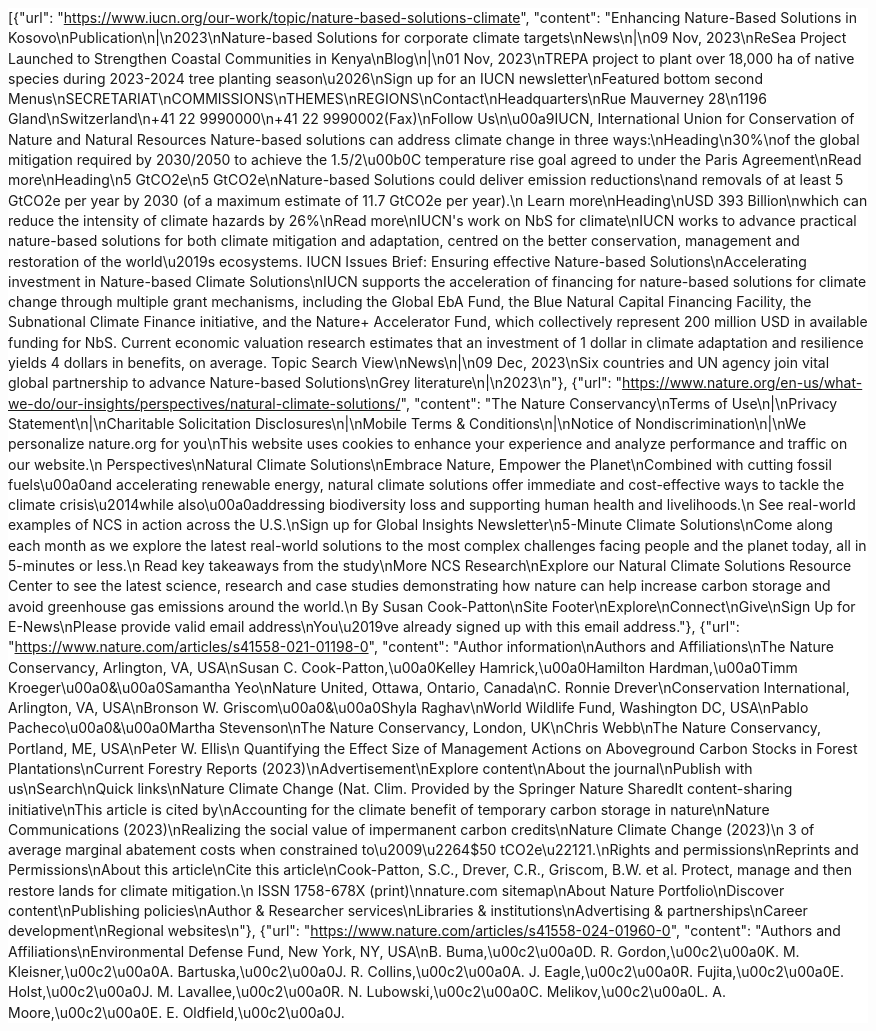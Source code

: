 [{"url": "https://www.iucn.org/our-work/topic/nature-based-solutions-climate", "content": "Enhancing Nature-Based Solutions in Kosovo\nPublication\n|\n2023\nNature-based Solutions for corporate climate targets\nNews\n|\n09 Nov, 2023\nReSea Project Launched to Strengthen Coastal Communities in Kenya\nBlog\n|\n01 Nov, 2023\nTREPA project to plant over 18,000 ha of native species during 2023-2024 tree planting season\u2026\nSign up for an IUCN newsletter\nFeatured bottom second Menus\nSECRETARIAT\nCOMMISSIONS\nTHEMES\nREGIONS\nContact\nHeadquarters\nRue Mauverney 28\n1196 Gland\nSwitzerland\n+41 22 9990000\n+41 22 9990002(Fax)\nFollow Us\n\u00a9IUCN, International Union for Conservation of Nature and Natural Resources Nature-based solutions can address climate change in three ways:\nHeading\n30%\nof the global mitigation required by 2030/2050 to achieve the 1.5/2\u00b0C temperature rise goal agreed to under the Paris Agreement\nRead more\nHeading\n5 GtCO2e\n5 GtCO2e\nNature-based Solutions could deliver emission reductions\nand removals of at least 5 GtCO2e per year by 2030 (of a maximum estimate of 11.7 GtCO2e per year).\n Learn more\nHeading\nUSD 393 Billion\nwhich can reduce the intensity of climate hazards by 26%\nRead more\nIUCN's work on NbS for climate\nIUCN works to advance practical nature-based solutions for both climate mitigation and adaptation, centred on the better conservation, management and restoration of the world\u2019s ecosystems. IUCN Issues Brief: Ensuring effective Nature-based Solutions\nAccelerating investment in Nature-based Climate Solutions\nIUCN supports the acceleration of financing for nature-based solutions for climate change through multiple grant mechanisms, including the Global EbA Fund, the Blue Natural Capital Financing Facility, the Subnational Climate Finance initiative, and the Nature+ Accelerator Fund, which collectively represent 200 million USD in available funding for NbS. Current economic valuation research estimates that an investment of 1 dollar in climate adaptation and resilience yields 4 dollars in benefits, on average. Topic Search View\nNews\n|\n09 Dec, 2023\nSix countries and UN agency join vital global partnership to advance Nature-based Solutions\nGrey literature\n|\n2023\n"}, {"url": "https://www.nature.org/en-us/what-we-do/our-insights/perspectives/natural-climate-solutions/", "content": "The Nature Conservancy\nTerms of Use\n|\nPrivacy Statement\n|\nCharitable Solicitation Disclosures\n|\nMobile Terms & Conditions\n|\nNotice of Nondiscrimination\n|\nWe personalize nature.org for you\nThis website uses cookies to enhance your experience and analyze performance and traffic on our website.\n Perspectives\nNatural Climate Solutions\nEmbrace Nature, Empower the Planet\nCombined with cutting fossil fuels\u00a0and accelerating renewable energy, natural climate solutions offer immediate and cost-effective ways to tackle the climate crisis\u2014while also\u00a0addressing biodiversity loss and supporting human health and livelihoods.\n See real-world examples of NCS in action across the U.S.\nSign up for Global Insights Newsletter\n5-Minute Climate Solutions\nCome along each month as we explore the latest real-world solutions to the most complex challenges facing people and the planet today, all in 5-minutes or less.\n Read key takeaways from the study\nMore NCS Research\nExplore our Natural Climate Solutions Resource Center to see the latest science, research and case studies demonstrating how nature can help increase carbon storage and avoid greenhouse gas emissions around the world.\n By Susan Cook-Patton\nSite Footer\nExplore\nConnect\nGive\nSign Up for E-News\nPlease provide valid email address\nYou\u2019ve already signed up with this email address."}, {"url": "https://www.nature.com/articles/s41558-021-01198-0", "content": "Author information\nAuthors and Affiliations\nThe Nature Conservancy, Arlington, VA, USA\nSusan C. Cook-Patton,\u00a0Kelley Hamrick,\u00a0Hamilton Hardman,\u00a0Timm Kroeger\u00a0&\u00a0Samantha Yeo\nNature United, Ottawa, Ontario, Canada\nC. Ronnie Drever\nConservation International, Arlington, VA, USA\nBronson W. Griscom\u00a0&\u00a0Shyla Raghav\nWorld Wildlife Fund, Washington DC, USA\nPablo Pacheco\u00a0&\u00a0Martha Stevenson\nThe Nature Conservancy, London, UK\nChris Webb\nThe Nature Conservancy, Portland, ME, USA\nPeter W. Ellis\n Quantifying the Effect Size of Management Actions on Aboveground Carbon Stocks in Forest Plantations\nCurrent Forestry Reports (2023)\nAdvertisement\nExplore content\nAbout the journal\nPublish with us\nSearch\nQuick links\nNature Climate Change (Nat. Clim. Provided by the Springer Nature SharedIt content-sharing initiative\nThis article is cited by\nAccounting for the climate benefit of temporary carbon storage in nature\nNature Communications (2023)\nRealizing the social value of impermanent carbon credits\nNature Climate Change (2023)\n 3 of average marginal abatement costs when constrained to\u2009\u2264$50 tCO2e\u22121.\nRights and permissions\nReprints and Permissions\nAbout this article\nCite this article\nCook-Patton, S.C., Drever, C.R., Griscom, B.W. et al. Protect, manage and then restore lands for climate mitigation.\n ISSN 1758-678X (print)\nnature.com sitemap\nAbout Nature Portfolio\nDiscover content\nPublishing policies\nAuthor & Researcher services\nLibraries & institutions\nAdvertising & partnerships\nCareer development\nRegional websites\n"}, {"url": "https://www.nature.com/articles/s41558-024-01960-0", "content": "Authors and Affiliations\nEnvironmental Defense Fund, New York, NY, USA\nB. Buma,\u00c2\u00a0D. R. Gordon,\u00c2\u00a0K. M. Kleisner,\u00c2\u00a0A. Bartuska,\u00c2\u00a0J. R. Collins,\u00c2\u00a0A. J. Eagle,\u00c2\u00a0R. Fujita,\u00c2\u00a0E. Holst,\u00c2\u00a0J. M. Lavallee,\u00c2\u00a0R. N. Lubowski,\u00c2\u00a0C. Melikov,\u00c2\u00a0L. A. Moore,\u00c2\u00a0E. E. Oldfield,\u00c2\u00a0J.